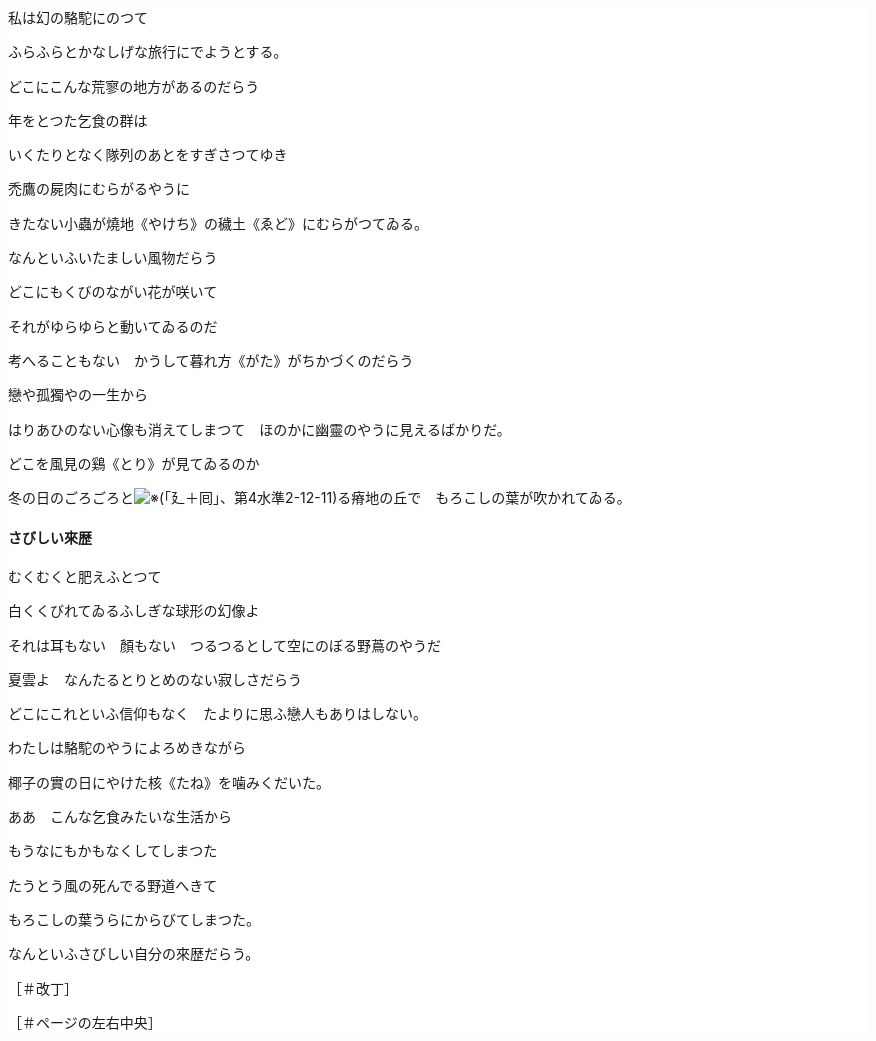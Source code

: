 私は幻の駱駝にのつて

ふらふらとかなしげな旅行にでようとする。

どこにこんな荒寥の地方があるのだらう

年をとつた乞食の群は

いくたりとなく隊列のあとをすぎさつてゆき

禿鷹の屍肉にむらがるやうに

きたない小蟲が燒地《やけち》の穢土《ゑど》にむらがつてゐる。

なんといふいたましい風物だらう

どこにもくびのながい花が咲いて

それがゆらゆらと動いてゐるのだ

考へることもない　かうして暮れ方《がた》がちかづくのだらう

戀や孤獨やの一生から

はりあひのない心像も消えてしまつて　ほのかに幽靈のやうに見えるばかりだ。

どこを風見の鷄《とり》が見てゐるのか

冬の日のごろごろと![※(「廴＋囘」、第4水準2-12-11)](https://www.aozora.gr.jp/cards/000067/files/../../../gaiji/2-12/2-12-11.png)る瘠地の丘で　もろこしの葉が吹かれてゐる。





#### さびしい來歴




むくむくと肥えふとつて

白くくびれてゐるふしぎな球形の幻像よ

それは耳もない　顏もない　つるつるとして空にのぼる野蔦のやうだ

夏雲よ　なんたるとりとめのない寂しさだらう

どこにこれといふ信仰もなく　たよりに思ふ戀人もありはしない。

わたしは駱駝のやうによろめきながら

椰子の實の日にやけた核《たね》を噛みくだいた。

ああ　こんな乞食みたいな生活から

もうなにもかもなくしてしまつた

たうとう風の死んでる野道へきて

もろこしの葉うらにからびてしまつた。

なんといふさびしい自分の來歴だらう。

［＃改丁］

［＃ページの左右中央］
